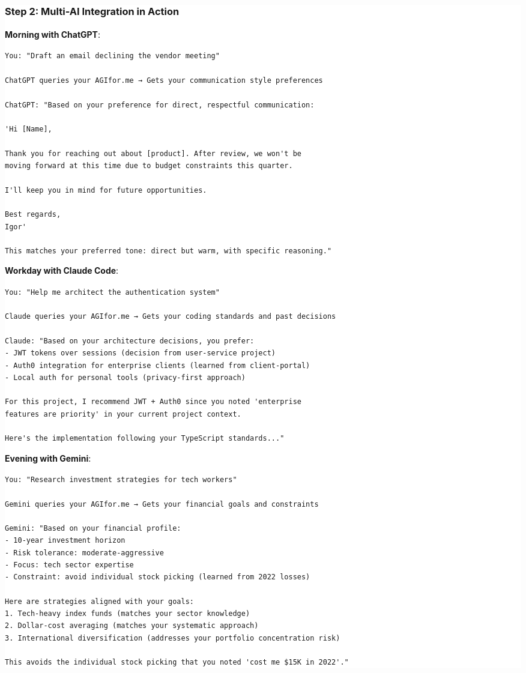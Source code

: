 ### Step 2: Multi-AI Integration in Action

**Morning with ChatGPT**:
```
You: "Draft an email declining the vendor meeting"

ChatGPT queries your AGIfor.me → Gets your communication style preferences

ChatGPT: "Based on your preference for direct, respectful communication:

'Hi [Name],

Thank you for reaching out about [product]. After review, we won't be 
moving forward at this time due to budget constraints this quarter.

I'll keep you in mind for future opportunities.

Best regards,
Igor'

This matches your preferred tone: direct but warm, with specific reasoning."
```

**Workday with Claude Code**:
```
You: "Help me architect the authentication system"

Claude queries your AGIfor.me → Gets your coding standards and past decisions

Claude: "Based on your architecture decisions, you prefer:
- JWT tokens over sessions (decision from user-service project)
- Auth0 integration for enterprise clients (learned from client-portal)
- Local auth for personal tools (privacy-first approach)

For this project, I recommend JWT + Auth0 since you noted 'enterprise 
features are priority' in your current project context.

Here's the implementation following your TypeScript standards..."
```

**Evening with Gemini**:
```
You: "Research investment strategies for tech workers"

Gemini queries your AGIfor.me → Gets your financial goals and constraints

Gemini: "Based on your financial profile:
- 10-year investment horizon
- Risk tolerance: moderate-aggressive  
- Focus: tech sector expertise
- Constraint: avoid individual stock picking (learned from 2022 losses)

Here are strategies aligned with your goals:
1. Tech-heavy index funds (matches your sector knowledge)
2. Dollar-cost averaging (matches your systematic approach)
3. International diversification (addresses your portfolio concentration risk)

This avoids the individual stock picking that you noted 'cost me $15K in 2022'."
```
